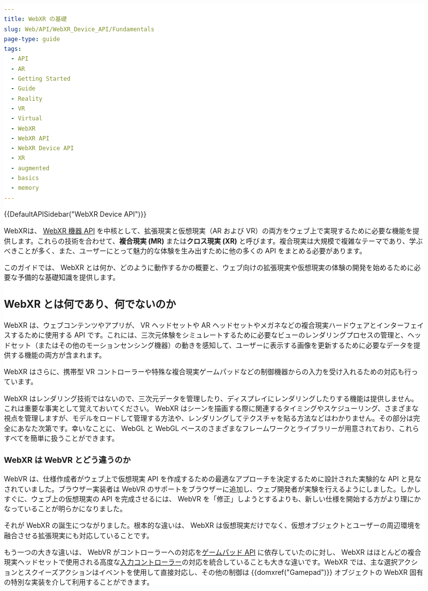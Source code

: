 ```yaml
---
title: WebXR の基礎
slug: Web/API/WebXR_Device_API/Fundamentals
page-type: guide
tags:
  - API
  - AR
  - Getting Started
  - Guide
  - Reality
  - VR
  - Virtual
  - WebXR
  - WebXR API
  - WebXR Device API
  - XR
  - augmented
  - basics
  - memory
---
```

{{DefaultAPISidebar("WebXR Device API")}}

WebXRは、 [WebXR 機器 API](/ja/docs/Web/API/WebXR_Device_API) を中核として、拡張現実と仮想現実（AR および VR）の両方をウェブ上で実現するために必要な機能を提供します。これらの技術を合わせて、**複合現実 (MR)** または**クロス現実 (XR)** と呼びます。複合現実は大規模で複雑なテーマであり、学ぶべきことが多く、また、ユーザーにとって魅力的な体験を生み出すために他の多くの API をまとめる必要があります。

このガイドでは、 WebXR とは何か、どのように動作するかの概要と、ウェブ向けの拡張現実や仮想現実の体験の開発を始めるために必要な予備的な基礎知識を提供します。

## WebXR とは何であり、何でないのか

WebXR は、ウェブコンテンツやアプリが、 VR ヘッドセットや AR ヘッドセットやメガネなどの複合現実ハードウェアとインターフェイスするために使用する API です。これには、三次元体験をシミュレートするために必要なビューのレンダリングプロセスの管理と、ヘッドセット（またはその他のモーションセンシング機器）の動きを感知して、ユーザーに表示する画像を更新するために必要なデータを提供する機能の両方が含まれます。

WebXR はさらに、携帯型 VR コントローラーや特殊な複合現実ゲームパッドなどの制御機器からの入力を受け入れるための対応も行っています。

WebXR はレンダリング技術ではないので、三次元データを管理したり、ディスプレイにレンダリングしたりする機能は提供しません。これは重要な事実として覚えておいてください。 WebXR はシーンを描画する際に関連するタイミングやスケジューリング、さまざまな視点を管理しますが、モデルをロードして管理する方法や、レンダリングしてテクスチャを貼る方法などはわかりません。その部分は完全にあなた次第です。幸いなことに、 WebGL と WebGL ベースのさまざまなフレームワークとライブラリーが用意されており、これらすべてを簡単に扱うことができます。

### WebXR は WebVR とどう違うのか

WebVR は、仕様作成者がウェブ上で仮想現実 API を作成するための最適なアプローチを決定するために設計された実験的な API と見なされていました。ブラウザー実装者は WebVR のサポートをブラウザーに追加し、ウェブ開発者が実験を行えるようにしました。しかしすぐに、ウェブ上の仮想現実の API を完成させるには、 WebVR を「修正」しようとするよりも、新しい仕様を開始する方がより理にかなっていることが明らかになりました。

それが WebXR の誕生につながりました。根本的な違いは、 WebXR は仮想現実だけでなく、仮想オブジェクトとユーザーの周辺環境を融合させる拡張現実にも対応していることです。

もう一つの大きな違いは、 WebVR がコントローラーへの対応を[ゲームパッド API](/ja/docs/Web/API/Gamepad_API) に依存していたのに対し、 WebXR はほとんどの複合現実ヘッドセットで使用される高度な[入力コントローラー](/ja/docs/Web/API/WebXR_Device_API/Inputs)の対応を統合していることも大きな違いです。WebXR では、主な選択アクションとスクイーズアクションはイベントを使用して直接対応し、その他の制御は {{domxref("Gamepad")}}  オブジェクトの WebXR 固有の特別な実装を介して利用することができます。
